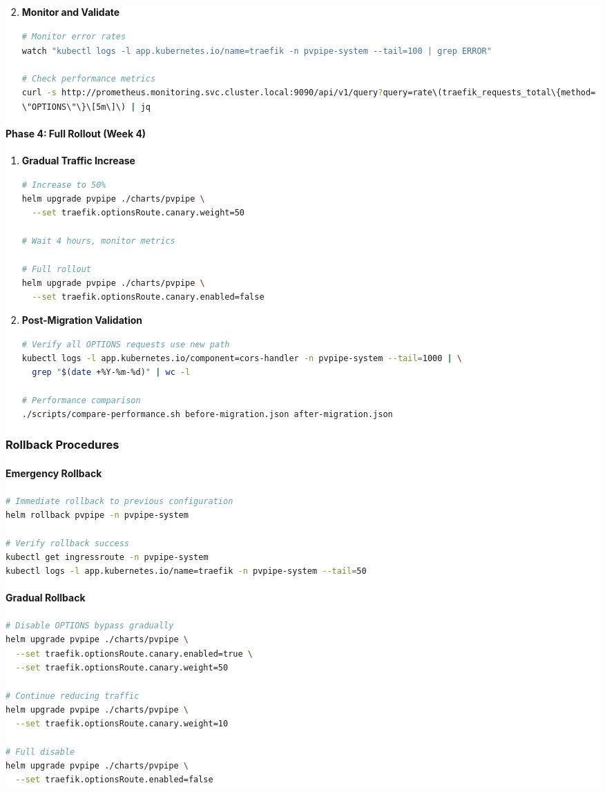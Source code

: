 2. **Monitor and Validate**
   ```bash
   # Monitor error rates
   watch "kubectl logs -l app.kubernetes.io/name=traefik -n pvpipe-system --tail=100 | grep ERROR"
   
   # Check performance metrics
   curl -s http://prometheus.monitoring.svc.cluster.local:9090/api/v1/query?query=rate\(traefik_requests_total\{method=\"OPTIONS\"\}\[5m\]\) | jq
   ```

#### Phase 4: Full Rollout (Week 4)

1. **Gradual Traffic Increase**
   ```bash
   # Increase to 50%
   helm upgrade pvpipe ./charts/pvpipe \
     --set traefik.optionsRoute.canary.weight=50
   
   # Wait 4 hours, monitor metrics
   
   # Full rollout
   helm upgrade pvpipe ./charts/pvpipe \
     --set traefik.optionsRoute.canary.enabled=false
   ```

2. **Post-Migration Validation**
   ```bash
   # Verify all OPTIONS requests use new path
   kubectl logs -l app.kubernetes.io/component=cors-handler -n pvpipe-system --tail=1000 | \
     grep "$(date +%Y-%m-%d)" | wc -l
   
   # Performance comparison
   ./scripts/compare-performance.sh before-migration.json after-migration.json
   ```

### Rollback Procedures

#### Emergency Rollback

```bash
# Immediate rollback to previous configuration
helm rollback pvpipe -n pvpipe-system

# Verify rollback success
kubectl get ingressroute -n pvpipe-system
kubectl logs -l app.kubernetes.io/name=traefik -n pvpipe-system --tail=50
```

#### Gradual Rollback

```bash
# Disable OPTIONS bypass gradually
helm upgrade pvpipe ./charts/pvpipe \
  --set traefik.optionsRoute.canary.enabled=true \
  --set traefik.optionsRoute.canary.weight=50

# Continue reducing traffic
helm upgrade pvpipe ./charts/pvpipe \
  --set traefik.optionsRoute.canary.weight=10

# Full disable
helm upgrade pvpipe ./charts/pvpipe \
  --set traefik.optionsRoute.enabled=false
```

